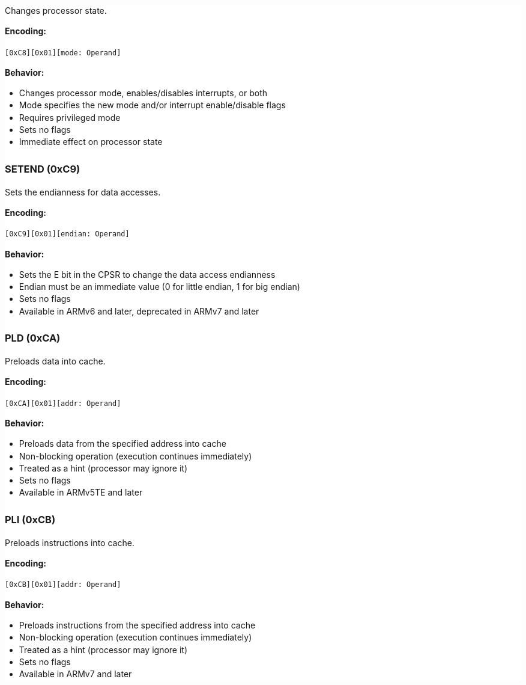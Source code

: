 Changes processor state.

**Encoding:**
```
[0xC8][0x01][mode: Operand]
```

**Behavior:**
- Changes processor mode, enables/disables interrupts, or both
- Mode specifies the new mode and/or interrupt enable/disable flags
- Requires privileged mode
- Sets no flags
- Immediate effect on processor state

### SETEND (0xC9)

Sets the endianness for data accesses.

**Encoding:**
```
[0xC9][0x01][endian: Operand]
```

**Behavior:**
- Sets the E bit in the CPSR to change the data access endianness
- Endian must be an immediate value (0 for little endian, 1 for big endian)
- Sets no flags
- Available in ARMv6 and later, deprecated in ARMv7 and later

### PLD (0xCA)

Preloads data into cache.

**Encoding:**
```
[0xCA][0x01][addr: Operand]
```

**Behavior:**
- Preloads data from the specified address into cache
- Non-blocking operation (execution continues immediately)
- Treated as a hint (processor may ignore it)
- Sets no flags
- Available in ARMv5TE and later

### PLI (0xCB)

Preloads instructions into cache.

**Encoding:**
```
[0xCB][0x01][addr: Operand]
```

**Behavior:**
- Preloads instructions from the specified address into cache
- Non-blocking operation (execution continues immediately)
- Treated as a hint (processor may ignore it)
- Sets no flags
- Available in ARMv7 and later

